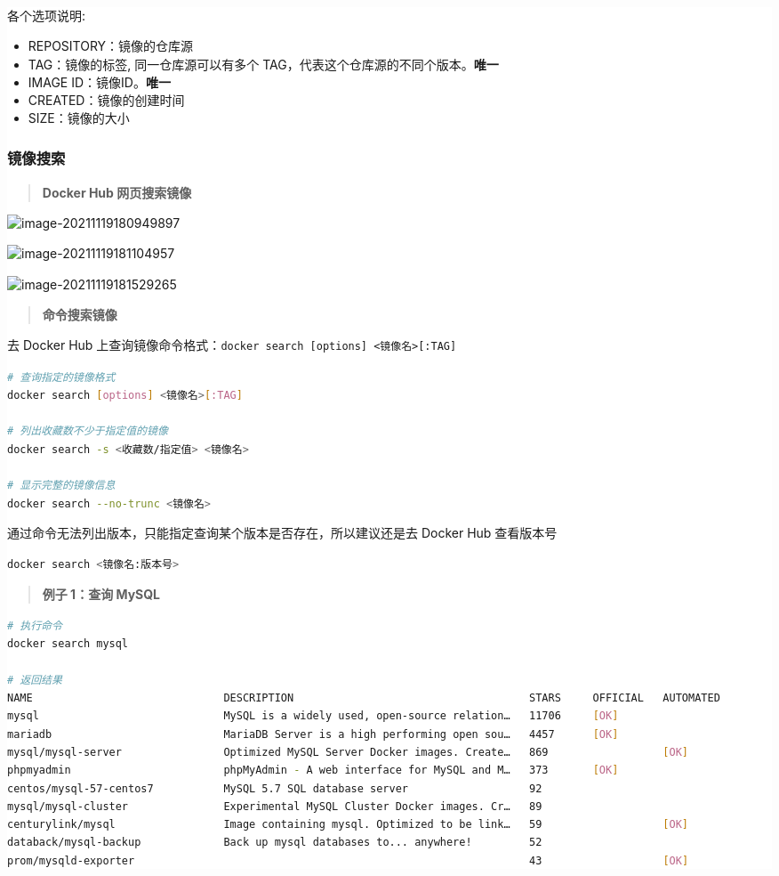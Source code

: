各个选项说明:

- REPOSITORY：镜像的仓库源
- TAG：镜像的标签, 同一仓库源可以有多个 TAG，代表这个仓库源的不同个版本。**唯一**
- IMAGE ID：镜像ID。**唯一**
- CREATED：镜像的创建时间
- SIZE：镜像的大小

### 镜像搜索

> **Docker Hub 网页搜索镜像**

![image-20211119180949897](https://cdn.jsdelivr.net/gh/Kele-Bingtang/static/img/Docker/20211119180950.png)

![image-20211119181104957](https://cdn.jsdelivr.net/gh/Kele-Bingtang/static/img/Docker/20211119181106.png)

![image-20211119181529265](https://cdn.jsdelivr.net/gh/Kele-Bingtang/static/img/Docker/20211119181540.png)



> **命令搜索镜像**

去 Docker Hub 上查询镜像命令格式：`docker search [options] <镜像名>[:TAG]`

```sh
# 查询指定的镜像格式
docker search [options] <镜像名>[:TAG]

# 列出收藏数不少于指定值的镜像
docker search -s <收藏数/指定值> <镜像名>

# 显示完整的镜像信息
docker search --no-trunc <镜像名>
```

通过命令无法列出版本，只能指定查询某个版本是否存在，所以建议还是去 Docker Hub 查看版本号

```sh
docker search <镜像名:版本号>
```

> **例子 1：查询 MySQL**

```sh {2}
# 执行命令
docker search mysql

# 返回结果
NAME                              DESCRIPTION                                     STARS     OFFICIAL   AUTOMATED
mysql                             MySQL is a widely used, open-source relation…   11706     [OK]       
mariadb                           MariaDB Server is a high performing open sou…   4457      [OK]       
mysql/mysql-server                Optimized MySQL Server Docker images. Create…   869                  [OK]
phpmyadmin                        phpMyAdmin - A web interface for MySQL and M…   373       [OK]       
centos/mysql-57-centos7           MySQL 5.7 SQL database server                   92                   
mysql/mysql-cluster               Experimental MySQL Cluster Docker images. Cr…   89                   
centurylink/mysql                 Image containing mysql. Optimized to be link…   59                   [OK]
databack/mysql-backup             Back up mysql databases to... anywhere!         52                   
prom/mysqld-exporter                                                              43                   [OK]
```
